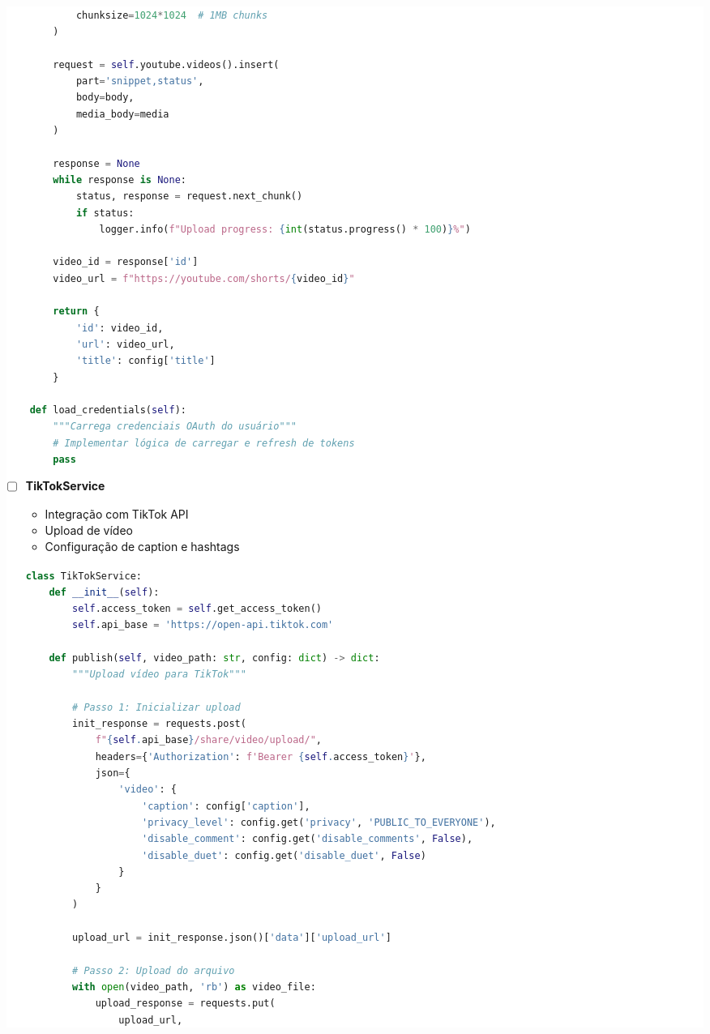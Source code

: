   ```python
              chunksize=1024*1024  # 1MB chunks
          )
          
          request = self.youtube.videos().insert(
              part='snippet,status',
              body=body,
              media_body=media
          )
          
          response = None
          while response is None:
              status, response = request.next_chunk()
              if status:
                  logger.info(f"Upload progress: {int(status.progress() * 100)}%")
          
          video_id = response['id']
          video_url = f"https://youtube.com/shorts/{video_id}"
          
          return {
              'id': video_id,
              'url': video_url,
              'title': config['title']
          }
      
      def load_credentials(self):
          """Carrega credenciais OAuth do usuário"""
          # Implementar lógica de carregar e refresh de tokens
          pass
  ```

- [ ] **TikTokService**
  - Integração com TikTok API
  - Upload de vídeo
  - Configuração de caption e hashtags
  
  ```python
  class TikTokService:
      def __init__(self):
          self.access_token = self.get_access_token()
          self.api_base = 'https://open-api.tiktok.com'
      
      def publish(self, video_path: str, config: dict) -> dict:
          """Upload vídeo para TikTok"""
          
          # Passo 1: Inicializar upload
          init_response = requests.post(
              f"{self.api_base}/share/video/upload/",
              headers={'Authorization': f'Bearer {self.access_token}'},
              json={
                  'video': {
                      'caption': config['caption'],
                      'privacy_level': config.get('privacy', 'PUBLIC_TO_EVERYONE'),
                      'disable_comment': config.get('disable_comments', False),
                      'disable_duet': config.get('disable_duet', False)
                  }
              }
          )
          
          upload_url = init_response.json()['data']['upload_url']
          
          # Passo 2: Upload do arquivo
          with open(video_path, 'rb') as video_file:
              upload_response = requests.put(
                  upload_url,
  ```